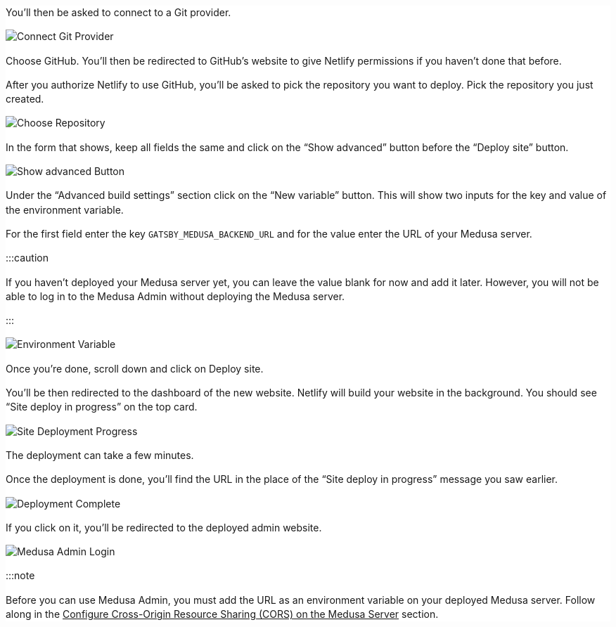 You’ll then be asked to connect to a Git provider.

![Connect Git Provider](https://res.cloudinary.com/dza7lstvk/image/upload/v1668001855/Medusa%20Docs/Netlify/T6lZPDi_rvcuyf.png)

Choose GitHub. You’ll then be redirected to GitHub’s website to give Netlify permissions if you haven’t done that before.

After you authorize Netlify to use GitHub, you’ll be asked to pick the repository you want to deploy. Pick the repository you just created.

![Choose Repository](https://res.cloudinary.com/dza7lstvk/image/upload/v1668001871/Medusa%20Docs/Netlify/D0r6Q1e_th5uei.png)

In the form that shows, keep all fields the same and click on the “Show advanced” button before the “Deploy site” button.

![Show advanced Button](https://res.cloudinary.com/dza7lstvk/image/upload/v1668001884/Medusa%20Docs/Netlify/nUdwRbq_d2kmo6.png)

Under the “Advanced build settings” section click on the “New variable” button. This will show two inputs for the key and value of the environment variable.

For the first field enter the key `GATSBY_MEDUSA_BACKEND_URL` and for the value enter the URL of your Medusa server.

:::caution

If you haven’t deployed your Medusa server yet, you can leave the value blank for now and add it later. However, you will not be able to log in to the Medusa Admin without deploying the Medusa server.

:::

![Environment Variable](https://res.cloudinary.com/dza7lstvk/image/upload/v1668001898/Medusa%20Docs/Netlify/DnutZfT_rv8iel.png)

Once you’re done, scroll down and click on Deploy site.

You’ll be then redirected to the dashboard of the new website. Netlify will build your website in the background. You should see “Site deploy in progress” on the top card.

![Site Deployment Progress](https://res.cloudinary.com/dza7lstvk/image/upload/v1668001914/Medusa%20Docs/Netlify/BCnLPw7_uo9odf.png)

The deployment can take a few minutes.

Once the deployment is done, you’ll find the URL in the place of the “Site deploy in progress” message you saw earlier.

![Deployment Complete](https://res.cloudinary.com/dza7lstvk/image/upload/v1668001929/Medusa%20Docs/Netlify/fNBxCG2_jlq0q9.png)

If you click on it, you’ll be redirected to the deployed admin website.

![Medusa Admin Login](https://res.cloudinary.com/dza7lstvk/image/upload/v1668001604/Medusa%20Docs/Screenshots/XYqMCo9_hq1fsv.png)

:::note

Before you can use Medusa Admin, you must add the URL as an environment variable on your deployed Medusa server. Follow along in the [Configure Cross-Origin Resource Sharing (CORS) on the Medusa Server](#configure-cors-variable-on-the-medusa-server) section.
